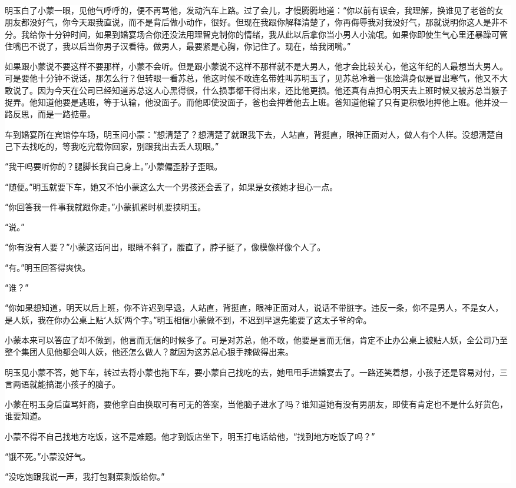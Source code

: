 
明玉白了小蒙一眼，见他气呼呼的，便不再骂他，发动汽车上路。过了会儿，才慢腾腾地道：“你以前有误会，我理解，换谁见了老爸的女朋友都没好气，你今天跟我直说，而不是背后做小动作，很好。但现在我跟你解释清楚了，你再侮辱我对我没好气，那就说明你这人是非不分。我给你十分钟时间，如果到婚宴场合你还没法用理智克制你的情绪，我从此以后拿你当小男人小流氓。如果你即使生气心里还暴躁可管住嘴巴不说了，我以后当你男子汉看待。做男人，最要紧是心胸，你记住了。现在，给我闭嘴。”



如果跟小蒙说不要这样不要那样，小蒙不会听。但是跟小蒙说不这样不那样就不是大男人，他才会比较关心，他这年纪的人最想当大男人。可是要他十分钟不说话，那怎么行？但转眼一看苏总，他这时候不敢连名带姓叫苏明玉了，见苏总冷着一张脸满身似是冒出寒气，他又不大敢说了。因为今天在公司已经知道苏总这人心黑得很，什么损事都干得出来，还比他更损。他还真有点担心明天去上班时候又被苏总当猴子捉弄。他知道他要是逃班，等于认输，他没面子。而他即使没面子，爸也会押着他去上班。爸知道他输了只有更积极地押他上班。他并没一路反思，而是一路掂量。



车到婚宴所在宾馆停车场，明玉问小蒙：“想清楚了？想清楚了就跟我下去，人站直，背挺直，眼神正面对人，做人有个人样。没想清楚自己下去找吃的，等我吃完载你回家，别跟我出去丢人现眼。”



“我干吗要听你的？腿脚长我自己身上。”小蒙偏歪脖子歪眼。



“随便。”明玉就要下车，她又不怕小蒙这么大一个男孩还会丢了，如果是女孩她才担心一点。



“你回答我一件事我就跟你走。”小蒙抓紧时机要挟明玉。



“说。”



“你有没有人要？”小蒙这话问岀，眼睛不斜了，腰直了，脖子挺了，像模像样像个人了。



“有。”明玉回答得爽快。



“谁？”



“你如果想知道，明天以后上班，你不许迟到早退，人站直，背挺直，眼神正面对人，说话不带脏字。违反一条，你不是男人，不是女人，是人妖，我在你办公桌上贴‘人妖’两个字。”明玉相信小蒙做不到，不迟到早退先能要了这太子爷的命。



小蒙本来可以答应了却不做到，他言而无信的时候多了。可是对苏总，他不敢，他要是言而无信，肯定不止办公桌上被贴人妖，全公司乃至整个集团人见他都会叫人妖，他还怎么做人？就因为这苏总心狠手辣做得出来。



明玉见小蒙不答，她下车，转过去将小蒙也拖下车，要小蒙自己找吃的去，她甩甩手进婚宴去了。一路还笑着想，小孩子还是容易对付，三言两语就能搞混小孩子的脑子。



小蒙在明玉身后直骂奸商，要他拿自由换取可有可无的答案，当他脑子进水了吗？谁知道她有没有男朋友，即使有肯定也不是什么好货色，谁要知道。



小蒙不得不自己找地方吃饭，这不是难题。他才到饭店坐下，明玉打电话给他，“找到地方吃饭了吗？”



“饿不死。”小蒙没好气。



“没吃饱跟我说一声，我打包剩菜剩饭给你。”


